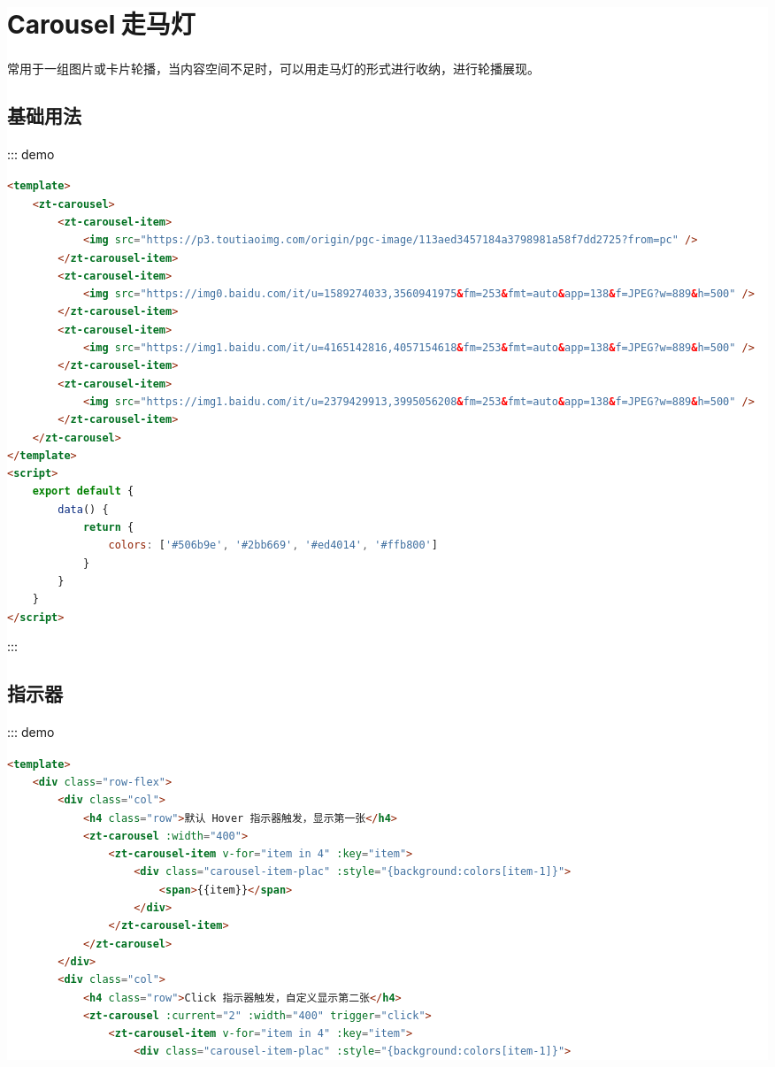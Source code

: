 # Carousel 走马灯

常用于一组图片或卡片轮播，当内容空间不足时，可以用走马灯的形式进行收纳，进行轮播展现。

## 基础用法

::: demo

```html
<template>
    <zt-carousel>
        <zt-carousel-item>
            <img src="https://p3.toutiaoimg.com/origin/pgc-image/113aed3457184a3798981a58f7dd2725?from=pc" />
        </zt-carousel-item>
        <zt-carousel-item>
            <img src="https://img0.baidu.com/it/u=1589274033,3560941975&fm=253&fmt=auto&app=138&f=JPEG?w=889&h=500" />
        </zt-carousel-item>
        <zt-carousel-item>
            <img src="https://img1.baidu.com/it/u=4165142816,4057154618&fm=253&fmt=auto&app=138&f=JPEG?w=889&h=500" />
        </zt-carousel-item>
        <zt-carousel-item>
            <img src="https://img1.baidu.com/it/u=2379429913,3995056208&fm=253&fmt=auto&app=138&f=JPEG?w=889&h=500" />
        </zt-carousel-item>
    </zt-carousel>
</template>
<script>
    export default {
        data() {
            return {
                colors: ['#506b9e', '#2bb669', '#ed4014', '#ffb800']
            }
        }
    }
</script>
```

:::

## 指示器

::: demo

```html
<template>
    <div class="row-flex">
        <div class="col">
            <h4 class="row">默认 Hover 指示器触发，显示第一张</h4>
            <zt-carousel :width="400">
                <zt-carousel-item v-for="item in 4" :key="item">
                    <div class="carousel-item-plac" :style="{background:colors[item-1]}">
                        <span>{{item}}</span>
                    </div>
                </zt-carousel-item>
            </zt-carousel>
        </div>
        <div class="col">
            <h4 class="row">Click 指示器触发，自定义显示第二张</h4>
            <zt-carousel :current="2" :width="400" trigger="click">
                <zt-carousel-item v-for="item in 4" :key="item">
                    <div class="carousel-item-plac" :style="{background:colors[item-1]}">
```